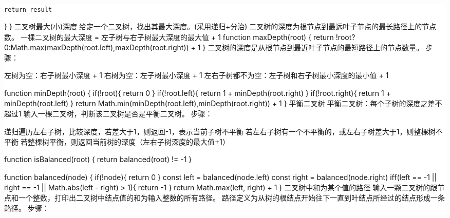     return result
  }
}
二叉树最大(小)深度
给定一个二叉树，找出其最大深度。(采用递归+分治)
二叉树的深度为根节点到最远叶子节点的最长路径上的节点数。
一棵二叉树的最大深度 = 左子树与右子树最大深度的最大值 + 1
function maxDepth(root) {
   return !root?0:Math.max(maxDepth(root.left),maxDepth(root.right)) + 1
}
二叉树的深度是从根节点到最近叶子节点的最短路径上的节点数量。
步骤：

左树为空：右子树最小深度 + 1
右树为空：左子树最小深度 + 1
左右子树都不为空：左子树和右子树最小深度的最小值 + 1

function minDepth(root) {
   if(!root){
      return 0
   }
   if(!root.left){
      return 1 + minDepth(root.right)
   }
   if(!root.right){
      return 1 + minDepth(root.left)
   }
   return Math.min(minDepth(root.left),minDepth(root.right)) + 1
}
平衡二叉树
平衡二叉树：每个子树的深度之差不超过1
输入一棵二叉树，判断该二叉树是否是平衡二叉树。
步骤：

递归遍历左右子树，比较深度，若差大于1，则返回-1，表示当前子树不平衡
若左右子树有一个不平衡的，或左右子树差大于1，则整棵树不平衡
若整棵树平衡，则返回当前树的深度（左右子树深度的最大值+1）

function isBalanced(root) {
   return balanced(root) != -1
}

function balanced(node) {
  if(!node){
    return 0
  }
  const left = balanced(node.left)
  const right = balanced(node.right)
  iff(left == -1 || right == -1 || Math.abs(left - right) > 1){
    return -1
  }
  return Math.max(left, right) + 1
}
二叉树中和为某个值的路径
输入一颗二叉树的跟节点和一个整数，打印出二叉树中结点值的和为输入整数的所有路径。
路径定义为从树的根结点开始往下一直到叶结点所经过的结点形成一条路径。
步骤：
